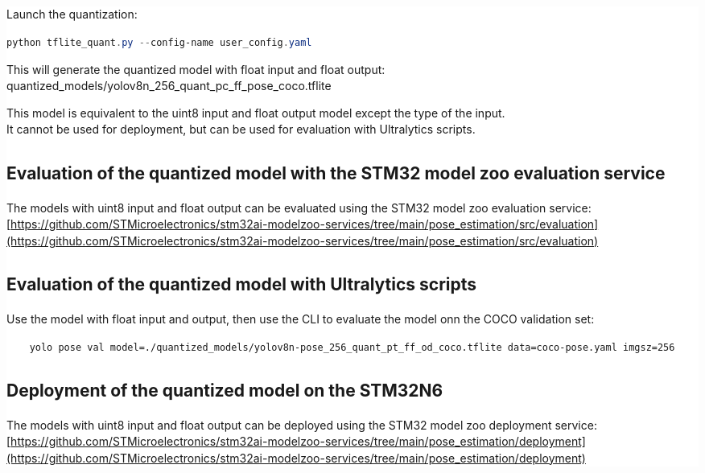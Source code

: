 Launch the quantization:
```powershell
python tflite_quant.py --config-name user_config.yaml
```

This will generate the quantized model with float input and float output:  
quantized_models/yolov8n_256_quant_pc_ff_pose_coco.tflite

This model is equivalent to the uint8 input and float output model except the type of the input.  
It cannot be used for deployment, but can be used for evaluation with Ultralytics scripts.


## Evaluation of the quantized model with the STM32 model zoo evaluation service

The models with uint8 input and float output can be evaluated using the STM32 model zoo evaluation service:
[https://github.com/STMicroelectronics/stm32ai-modelzoo-services/tree/main/pose_estimation/src/evaluation](https://github.com/STMicroelectronics/stm32ai-modelzoo-services/tree/main/pose_estimation/src/evaluation)

## Evaluation of the quantized model with Ultralytics scripts

Use the model with float input and output, then use the CLI to evaluate the model onn the COCO validation set:

```
	yolo pose val model=./quantized_models/yolov8n-pose_256_quant_pt_ff_od_coco.tflite data=coco-pose.yaml imgsz=256
```

## Deployment of the quantized model on the STM32N6

The models with uint8 input and float output can be deployed using the STM32 model zoo deployment service:
[https://github.com/STMicroelectronics/stm32ai-modelzoo-services/tree/main/pose_estimation/deployment](https://github.com/STMicroelectronics/stm32ai-modelzoo-services/tree/main/pose_estimation/deployment)
